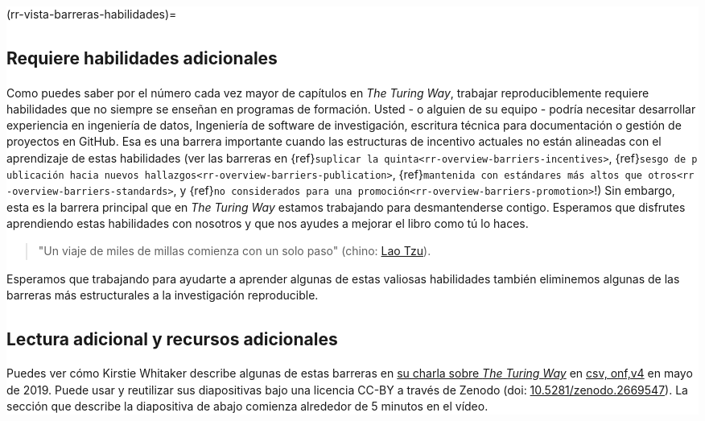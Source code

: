 (rr-vista-barreras-habilidades)=
## Requiere habilidades adicionales

Como puedes saber por el número cada vez mayor de capítulos en _The Turing Way_, trabajar reproduciblemente requiere habilidades que no siempre se enseñan en programas de formación. Usted - o alguien de su equipo - podría necesitar desarrollar experiencia en ingeniería de datos, Ingeniería de software de investigación, escritura técnica para documentación o gestión de proyectos en GitHub. Esa es una barrera importante cuando las estructuras de incentivo actuales no están alineadas con el aprendizaje de estas habilidades (ver las barreras en {ref}`suplicar la quinta<rr-overview-barriers-incentives>`, {ref}`sesgo de publicación hacia nuevos hallazgos<rr-overview-barriers-publication>`, {ref}`mantenida con estándares más altos que otros<rr-overview-barriers-standards>`, y {ref}`no considerados para una promoción<rr-overview-barriers-promotion>`!) Sin embargo, esta es la barrera principal que en _The Turing Way_ estamos trabajando para desmantenderse contigo. Esperamos que disfrutes aprendiendo estas habilidades con nosotros y que nos ayudes a mejorar el libro como tú lo haces.

> "Un viaje de miles de millas comienza con un solo paso" (chino: [Lao Tzu](https://en.wikipedia.org/wiki/A_journey_of_a_thousand_miles_begins_with_a_single_step)).

Esperamos que trabajando para ayudarte a aprender algunas de estas valiosas habilidades también eliminemos algunas de las barreras más estructurales a la investigación reproducible.

## Lectura adicional y recursos adicionales

Puedes ver cómo Kirstie Whitaker describe algunas de estas barreras en [su charla sobre _The Turing Way_](https://youtu.be/wZeoZaIV0VE?t=312) en [csv, onf,v4](https://csvconf.com/2019) en mayo de 2019. Puede usar y reutilizar sus diapositivas bajo una licencia CC-BY a través de Zenodo (doi: [10.5281/zenodo.2669547](https://doi.org/10.5281/zenodo.2669547)). La sección que describe la diapositiva de abajo comienza alrededor de 5 minutos en el vídeo.
